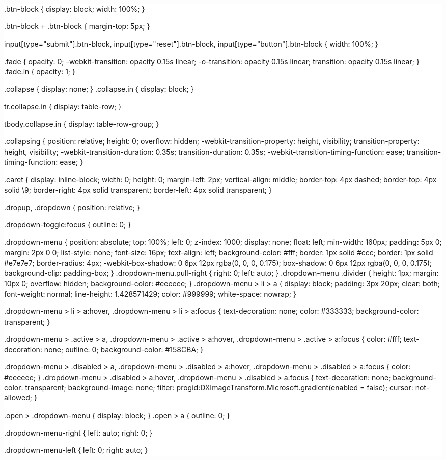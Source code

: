 .btn-block { display: block; width: 100%; }

.btn-block + .btn-block { margin-top: 5px; }

input[type="submit"].btn-block, input[type="reset"].btn-block, input[type="button"].btn-block { width: 100%; }

.fade { opacity: 0; -webkit-transition: opacity 0.15s linear; -o-transition: opacity 0.15s linear; transition: opacity 0.15s linear; }
.fade.in { opacity: 1; }

.collapse { display: none; }
.collapse.in { display: block; }

tr.collapse.in { display: table-row; }

tbody.collapse.in { display: table-row-group; }

.collapsing { position: relative; height: 0; overflow: hidden; -webkit-transition-property: height, visibility; transition-property: height, visibility; -webkit-transition-duration: 0.35s; transition-duration: 0.35s; -webkit-transition-timing-function: ease; transition-timing-function: ease; }

.caret { display: inline-block; width: 0; height: 0; margin-left: 2px; vertical-align: middle; border-top: 4px dashed; border-top: 4px solid \9; border-right: 4px solid transparent; border-left: 4px solid transparent; }

.dropup, .dropdown { position: relative; }

.dropdown-toggle:focus { outline: 0; }

.dropdown-menu { position: absolute; top: 100%; left: 0; z-index: 1000; display: none; float: left; min-width: 160px; padding: 5px 0; margin: 2px 0 0; list-style: none; font-size: 16px; text-align: left; background-color: #fff; border: 1px solid #ccc; border: 1px solid #e7e7e7; border-radius: 4px; -webkit-box-shadow: 0 6px 12px rgba(0, 0, 0, 0.175); box-shadow: 0 6px 12px rgba(0, 0, 0, 0.175); background-clip: padding-box; }
.dropdown-menu.pull-right { right: 0; left: auto; }
.dropdown-menu .divider { height: 1px; margin: 10px 0; overflow: hidden; background-color: #eeeeee; }
.dropdown-menu > li > a { display: block; padding: 3px 20px; clear: both; font-weight: normal; line-height: 1.428571429; color: #999999; white-space: nowrap; }

.dropdown-menu > li > a:hover, .dropdown-menu > li > a:focus { text-decoration: none; color: #333333; background-color: transparent; }

.dropdown-menu > .active > a, .dropdown-menu > .active > a:hover, .dropdown-menu > .active > a:focus { color: #fff; text-decoration: none; outline: 0; background-color: #158CBA; }

.dropdown-menu > .disabled > a, .dropdown-menu > .disabled > a:hover, .dropdown-menu > .disabled > a:focus { color: #eeeeee; }
.dropdown-menu > .disabled > a:hover, .dropdown-menu > .disabled > a:focus { text-decoration: none; background-color: transparent; background-image: none; filter: progid:DXImageTransform.Microsoft.gradient(enabled = false); cursor: not-allowed; }

.open > .dropdown-menu { display: block; }
.open > a { outline: 0; }

.dropdown-menu-right { left: auto; right: 0; }

.dropdown-menu-left { left: 0; right: auto; }

